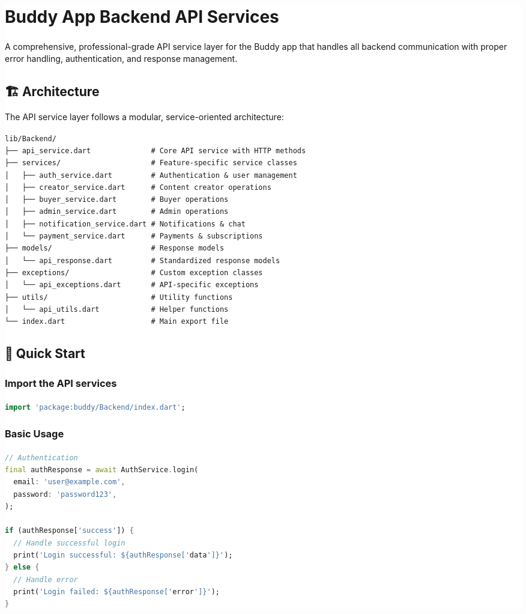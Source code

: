 # Buddy App Backend API Services

A comprehensive, professional-grade API service layer for the Buddy app that handles all backend communication with proper error handling, authentication, and response management.

## 🏗️ Architecture

The API service layer follows a modular, service-oriented architecture:

```
lib/Backend/
├── api_service.dart              # Core API service with HTTP methods
├── services/                     # Feature-specific service classes
│   ├── auth_service.dart         # Authentication & user management
│   ├── creator_service.dart      # Content creator operations
│   ├── buyer_service.dart        # Buyer operations
│   ├── admin_service.dart        # Admin operations
│   ├── notification_service.dart # Notifications & chat
│   └── payment_service.dart      # Payments & subscriptions
├── models/                       # Response models
│   └── api_response.dart         # Standardized response models
├── exceptions/                   # Custom exception classes
│   └── api_exceptions.dart       # API-specific exceptions
├── utils/                        # Utility functions
│   └── api_utils.dart            # Helper functions
└── index.dart                    # Main export file
```

## 🚀 Quick Start

### Import the API services

```dart
import 'package:buddy/Backend/index.dart';
```

### Basic Usage

```dart
// Authentication
final authResponse = await AuthService.login(
  email: 'user@example.com',
  password: 'password123',
);

if (authResponse['success']) {
  // Handle successful login
  print('Login successful: ${authResponse['data']}');
} else {
  // Handle error
  print('Login failed: ${authResponse['error']}');
}
```
